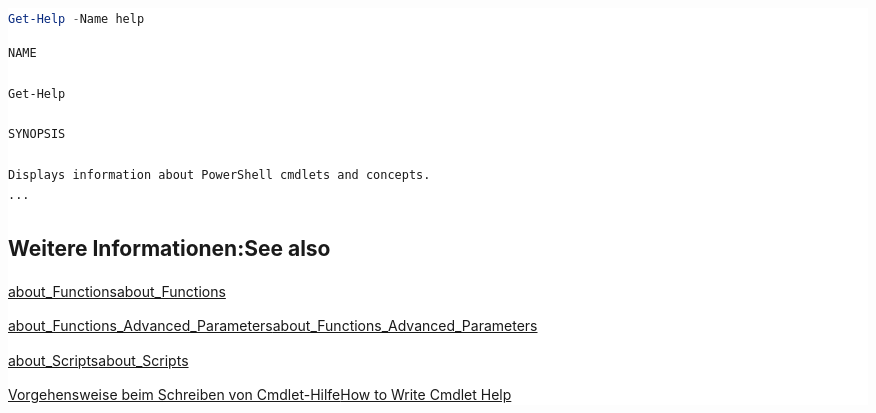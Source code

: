```powershell
Get-Help -Name help
```

```Output
NAME

Get-Help

SYNOPSIS

Displays information about PowerShell cmdlets and concepts.
...
```

## <a name="see-also"></a><span data-ttu-id="59cee-283">Weitere Informationen:</span><span class="sxs-lookup"><span data-stu-id="59cee-283">See also</span></span>

[<span data-ttu-id="59cee-284">about_Functions</span><span class="sxs-lookup"><span data-stu-id="59cee-284">about_Functions</span></span>](about_Functions.md)

[<span data-ttu-id="59cee-285">about_Functions_Advanced_Parameters</span><span class="sxs-lookup"><span data-stu-id="59cee-285">about_Functions_Advanced_Parameters</span></span>](about_Functions_Advanced_Parameters.md)

[<span data-ttu-id="59cee-286">about_Scripts</span><span class="sxs-lookup"><span data-stu-id="59cee-286">about_Scripts</span></span>](about_Scripts.md)

[<span data-ttu-id="59cee-287">Vorgehensweise beim Schreiben von Cmdlet-Hilfe</span><span class="sxs-lookup"><span data-stu-id="59cee-287">How to Write Cmdlet Help</span></span>](https://go.microsoft.com/fwlink/?LinkID=123415)
